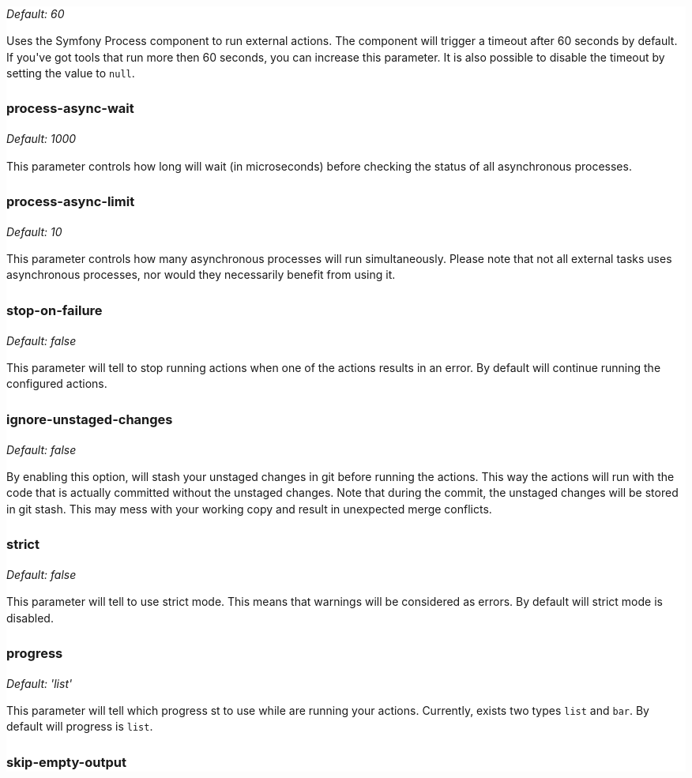 *Default: 60*

Uses the Symfony Process component to run external actions.
The component will trigger a timeout after 60 seconds by default.
If you've got tools that run more then 60 seconds, you can increase this parameter.
It is also possible to disable the timeout by setting the value to `null`.

### process-async-wait

*Default: 1000*

This parameter controls how long will wait (in microseconds)
before checking the status of all asynchronous processes.

### process-async-limit

*Default: 10*

This parameter controls how many asynchronous processes will run simultaneously. 
Please note that not all external tasks uses asynchronous processes,
nor would they necessarily benefit from using it.

### stop-on-failure

*Default: false*

This parameter will tell to stop running actions when one of the actions results in an error.
By default will continue running the configured actions.

### ignore-unstaged-changes

*Default: false*

By enabling this option, will stash your unstaged changes in git before running the actions.
This way the actions will run with the code that is actually committed without the unstaged changes.
Note that during the commit, the unstaged changes will be stored in git stash.
This may mess with your working copy and result in unexpected merge conflicts.

### strict

*Default: false*

This parameter will tell to use strict mode.
This means that warnings will be considered as errors.
By default will strict mode is disabled.

### progress

*Default: 'list'*

This parameter will tell which progress st to use while are running your actions.
Currently, exists two types `list` and `bar`.
By default will progress is `list`.

### skip-empty-output
